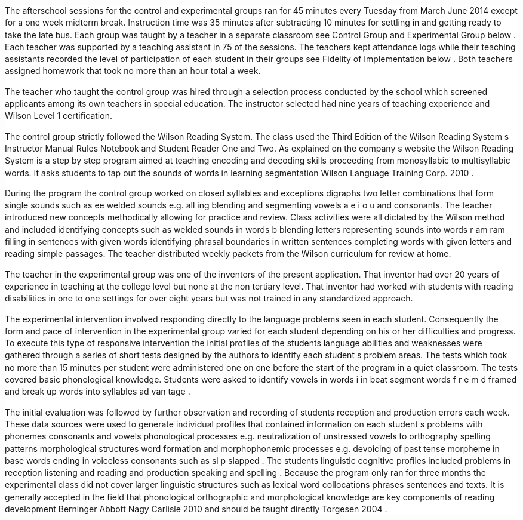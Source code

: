 The afterschool sessions for the control and experimental groups ran for 45 minutes every Tuesday from March June 2014 except for a one week midterm break. Instruction time was 35 minutes after subtracting 10 minutes for settling in and getting ready to take the late bus. Each group was taught by a teacher in a separate classroom see Control Group and Experimental Group below . Each teacher was supported by a teaching assistant in 75 of the sessions. The teachers kept attendance logs while their teaching assistants recorded the level of participation of each student in their groups see Fidelity of Implementation below . Both teachers assigned homework that took no more than an hour total a week.

The teacher who taught the control group was hired through a selection process conducted by the school which screened applicants among its own teachers in special education. The instructor selected had nine years of teaching experience and Wilson Level 1 certification.

The control group strictly followed the Wilson Reading System. The class used the Third Edition of the Wilson Reading System s Instructor Manual Rules Notebook and Student Reader One and Two. As explained on the company s website the Wilson Reading System is a step by step program aimed at teaching encoding and decoding skills proceeding from monosyllabic to multisyllabic words. It asks students to tap out the sounds of words in learning segmentation Wilson Language Training Corp. 2010 .

During the program the control group worked on closed syllables and exceptions digraphs two letter combinations that form single sounds such as ee welded sounds e.g. all ing blending and segmenting vowels a e i o u and consonants. The teacher introduced new concepts methodically allowing for practice and review. Class activities were all dictated by the Wilson method and included identifying concepts such as welded sounds in words b blending letters representing sounds into words r am ram filling in sentences with given words identifying phrasal boundaries in written sentences completing words with given letters and reading simple passages. The teacher distributed weekly packets from the Wilson curriculum for review at home.

The teacher in the experimental group was one of the inventors of the present application. That inventor had over 20 years of experience in teaching at the college level but none at the non tertiary level. That inventor had worked with students with reading disabilities in one to one settings for over eight years but was not trained in any standardized approach.

The experimental intervention involved responding directly to the language problems seen in each student. Consequently the form and pace of intervention in the experimental group varied for each student depending on his or her difficulties and progress. To execute this type of responsive intervention the initial profiles of the students language abilities and weaknesses were gathered through a series of short tests designed by the authors to identify each student s problem areas. The tests which took no more than 15 minutes per student were administered one on one before the start of the program in a quiet classroom. The tests covered basic phonological knowledge. Students were asked to identify vowels in words i in beat segment words f r e m d framed and break up words into syllables ad van tage .

The initial evaluation was followed by further observation and recording of students reception and production errors each week. These data sources were used to generate individual profiles that contained information on each student s problems with phonemes consonants and vowels phonological processes e.g. neutralization of unstressed vowels to orthography spelling patterns morphological structures word formation and morphophonemic processes e.g. devoicing of past tense morpheme in base words ending in voiceless consonants such as sl p slapped . The students linguistic cognitive profiles included problems in reception listening and reading and production speaking and spelling . Because the program only ran for three months the experimental class did not cover larger linguistic structures such as lexical word collocations phrases sentences and texts. It is generally accepted in the field that phonological orthographic and morphological knowledge are key components of reading development Berninger Abbott Nagy Carlisle 2010 and should be taught directly Torgesen 2004 .

